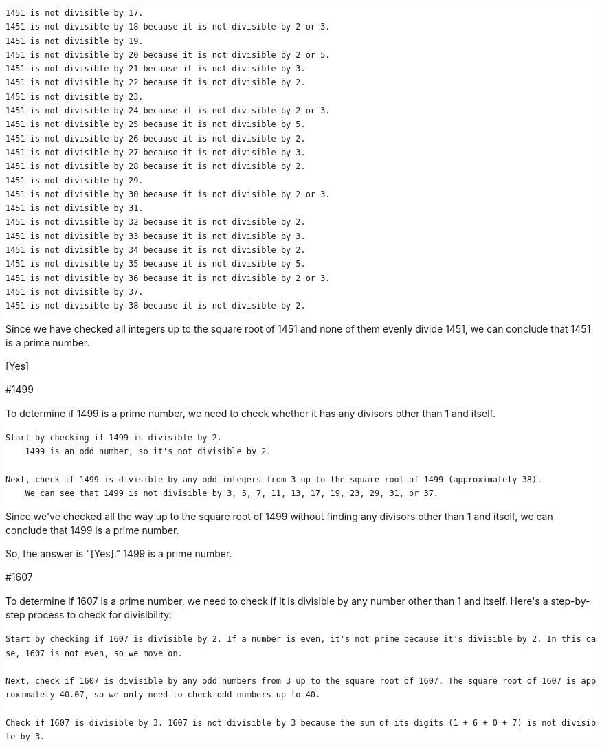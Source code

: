     1451 is not divisible by 17.
    1451 is not divisible by 18 because it is not divisible by 2 or 3.
    1451 is not divisible by 19.
    1451 is not divisible by 20 because it is not divisible by 2 or 5.
    1451 is not divisible by 21 because it is not divisible by 3.
    1451 is not divisible by 22 because it is not divisible by 2.
    1451 is not divisible by 23.
    1451 is not divisible by 24 because it is not divisible by 2 or 3.
    1451 is not divisible by 25 because it is not divisible by 5.
    1451 is not divisible by 26 because it is not divisible by 2.
    1451 is not divisible by 27 because it is not divisible by 3.
    1451 is not divisible by 28 because it is not divisible by 2.
    1451 is not divisible by 29.
    1451 is not divisible by 30 because it is not divisible by 2 or 3.
    1451 is not divisible by 31.
    1451 is not divisible by 32 because it is not divisible by 2.
    1451 is not divisible by 33 because it is not divisible by 3.
    1451 is not divisible by 34 because it is not divisible by 2.
    1451 is not divisible by 35 because it is not divisible by 5.
    1451 is not divisible by 36 because it is not divisible by 2 or 3.
    1451 is not divisible by 37.
    1451 is not divisible by 38 because it is not divisible by 2.

Since we have checked all integers up to the square root of 1451 and none of them evenly divide 1451, we can conclude that 1451 is a prime number.

[Yes]

#1499

To determine if 1499 is a prime number, we need to check whether it has any divisors other than 1 and itself.

    Start by checking if 1499 is divisible by 2.
        1499 is an odd number, so it's not divisible by 2.

    Next, check if 1499 is divisible by any odd integers from 3 up to the square root of 1499 (approximately 38).
        We can see that 1499 is not divisible by 3, 5, 7, 11, 13, 17, 19, 23, 29, 31, or 37.

Since we've checked all the way up to the square root of 1499 without finding any divisors other than 1 and itself, we can conclude that 1499 is a prime number.

So, the answer is "[Yes]." 1499 is a prime number.

#1607

To determine if 1607 is a prime number, we need to check if it is divisible by any number other than 1 and itself. Here's a step-by-step process to check for divisibility:

    Start by checking if 1607 is divisible by 2. If a number is even, it's not prime because it's divisible by 2. In this case, 1607 is not even, so we move on.

    Next, check if 1607 is divisible by any odd numbers from 3 up to the square root of 1607. The square root of 1607 is approximately 40.07, so we only need to check odd numbers up to 40.

    Check if 1607 is divisible by 3. 1607 is not divisible by 3 because the sum of its digits (1 + 6 + 0 + 7) is not divisible by 3.
